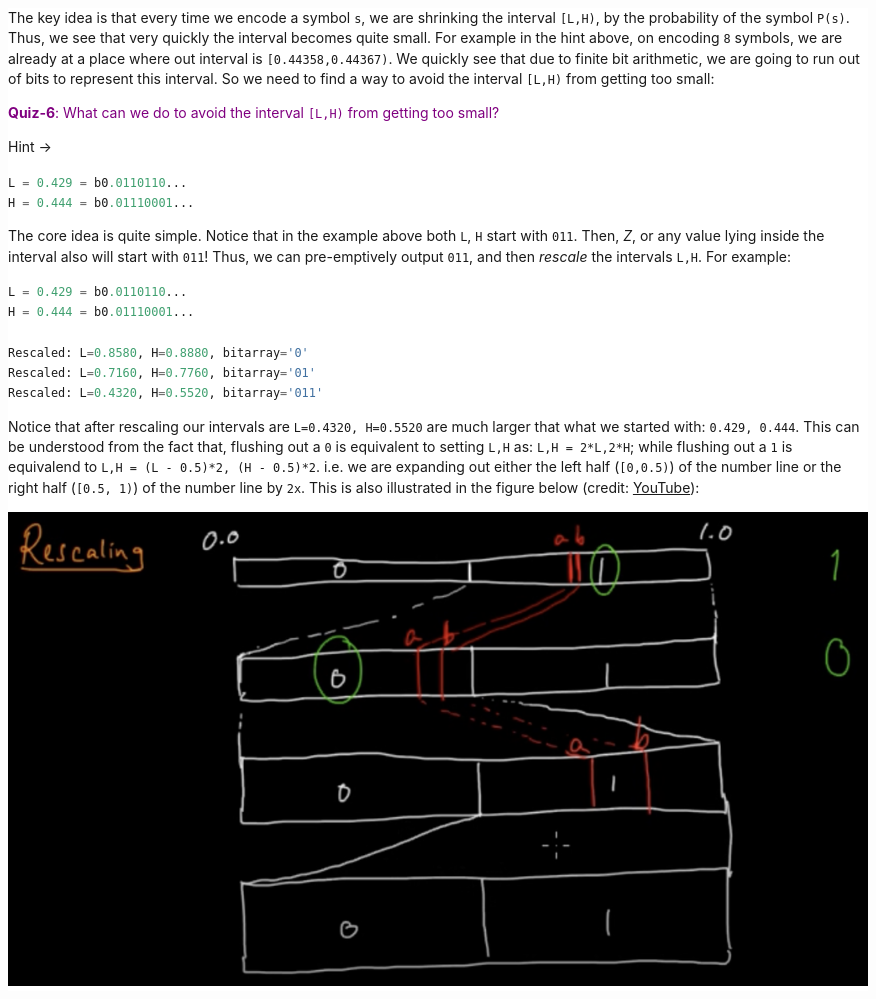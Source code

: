 The key idea is that every time we encode a symbol `s`, we are shrinking the interval `[L,H)`, by the probability of the symbol `P(s)`. Thus, we see that very quickly the interval becomes quite small. For example in the hint above, on encoding `8` symbols, we are already at a place where out interval is `[0.44358,0.44367)`. We quickly see that due to finite bit arithmetic, we are going to run out of bits to represent this interval. So we need to find a way to avoid the interval `[L,H)` from getting too small:


<span style="color:purple;"> **Quiz-6**: What can we do to avoid the interval `[L,H)` from getting too small?</span>

Hint -> 
```py
L = 0.429 = b0.0110110...
H = 0.444 = b0.01110001...
```

The core idea is quite simple. Notice that in the example above both `L`, `H` start with `011`. Then, $Z$, or any value lying inside the interval also will start with `011`! Thus, we can pre-emptively output `011`, and then *rescale* the intervals `L,H`. For example:

```py
L = 0.429 = b0.0110110...
H = 0.444 = b0.01110001...

Rescaled: L=0.8580, H=0.8880, bitarray='0'
Rescaled: L=0.7160, H=0.7760, bitarray='01'
Rescaled: L=0.4320, H=0.5520, bitarray='011'
```

Notice that after rescaling our intervals are `L=0.4320, H=0.5520` are much larger that what we started with: `0.429, 0.444`. This can be understood from the fact that, flushing out a `0` is equivalent to setting `L,H` as: `L,H = 2*L,2*H`; while flushing out a `1` is equivalend to `L,H = (L - 0.5)*2, (H - 0.5)*2`. i.e. we are expanding out either the left half (`[0,0.5)`) of the number line or the right half (`[0.5, 1)`) of the number line by `2x`. This is also illustrated in the figure below (credit: [YouTube](https://www.youtube.com/watch?v=t8_198HHSfI)):

![img](images/arith_rescaling.png)
